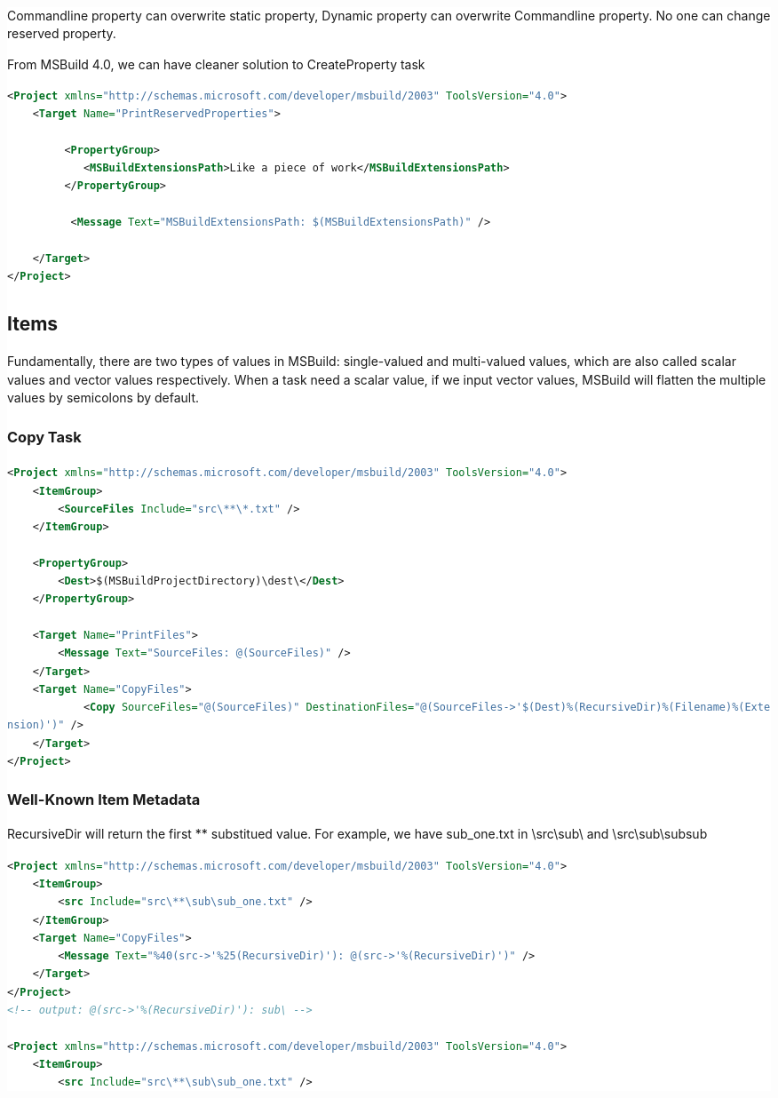 
Commandline property can overwrite static property,
Dynamic property can overwrite Commandline property.
No one can change reserved property.

From MSBuild 4.0, we can have cleaner solution to CreateProperty task
```xml
<Project xmlns="http://schemas.microsoft.com/developer/msbuild/2003" ToolsVersion="4.0">
    <Target Name="PrintReservedProperties">

         <PropertyGroup>
            <MSBuildExtensionsPath>Like a piece of work</MSBuildExtensionsPath>
         </PropertyGroup>

          <Message Text="MSBuildExtensionsPath: $(MSBuildExtensionsPath)" />      
          
    </Target>
</Project>
```

## Items
Fundamentally, there are two types of values in MSBuild: single-valued and multi-valued values, which are also called scalar values and vector values respectively.
When a task need a scalar value, if we input vector values, MSBuild will flatten the multiple values by semicolons by default.

### Copy Task
```xml
<Project xmlns="http://schemas.microsoft.com/developer/msbuild/2003" ToolsVersion="4.0">
    <ItemGroup>
        <SourceFiles Include="src\**\*.txt" />
    </ItemGroup>

    <PropertyGroup>
        <Dest>$(MSBuildProjectDirectory)\dest\</Dest>
    </PropertyGroup>

    <Target Name="PrintFiles">
        <Message Text="SourceFiles: @(SourceFiles)" />
    </Target>
    <Target Name="CopyFiles">
            <Copy SourceFiles="@(SourceFiles)" DestinationFiles="@(SourceFiles->'$(Dest)%(RecursiveDir)%(Filename)%(Extension)')" />
    </Target>
</Project>
```

### Well-Known Item Metadata
RecursiveDir will return the first ** substitued value. For example, we have sub_one.txt in \src\sub\ and \src\sub\subsub
```xml
<Project xmlns="http://schemas.microsoft.com/developer/msbuild/2003" ToolsVersion="4.0">
    <ItemGroup>
        <src Include="src\**\sub\sub_one.txt" />
    </ItemGroup>
    <Target Name="CopyFiles">
        <Message Text="%40(src->'%25(RecursiveDir)'): @(src->'%(RecursiveDir)')" />
    </Target>
</Project>
<!-- output: @(src->'%(RecursiveDir)'): sub\ -->

<Project xmlns="http://schemas.microsoft.com/developer/msbuild/2003" ToolsVersion="4.0">
    <ItemGroup>
        <src Include="src\**\sub\sub_one.txt" />
```